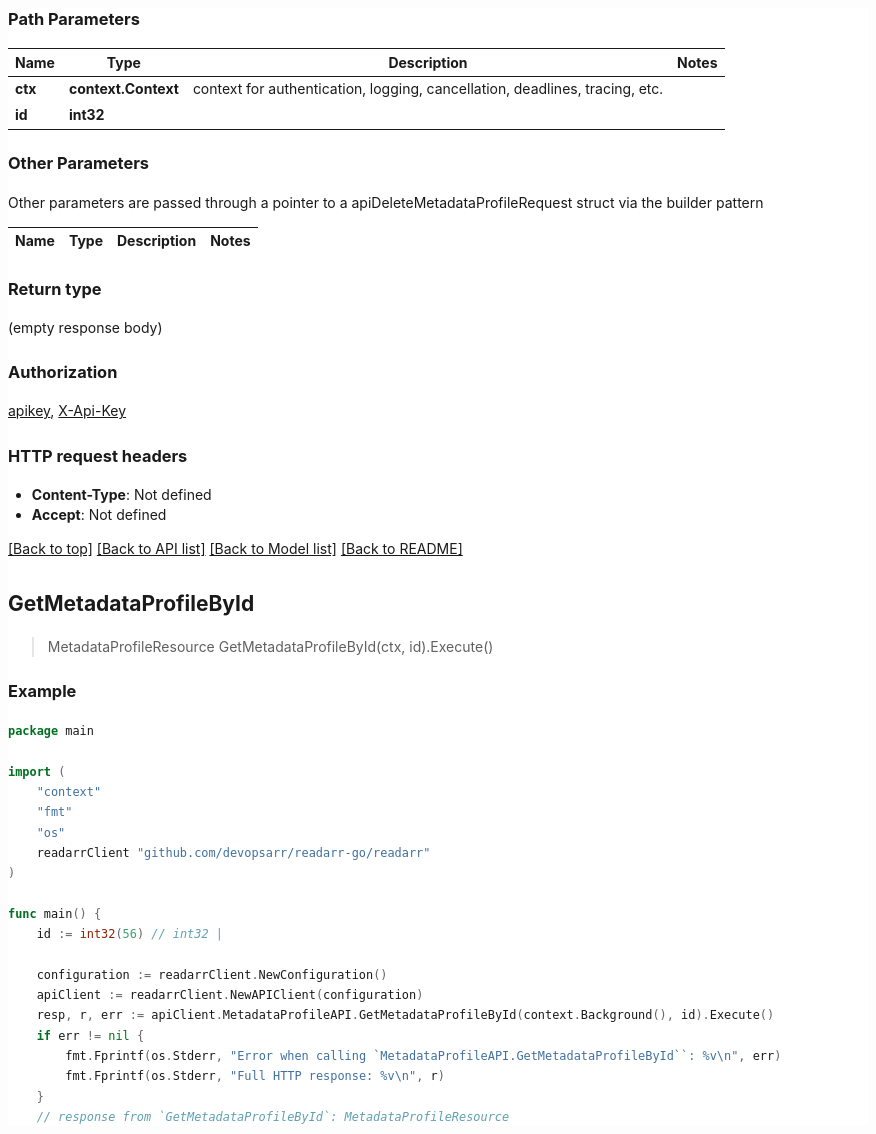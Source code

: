 ### Path Parameters


Name | Type | Description  | Notes
------------- | ------------- | ------------- | -------------
**ctx** | **context.Context** | context for authentication, logging, cancellation, deadlines, tracing, etc.
**id** | **int32** |  | 

### Other Parameters

Other parameters are passed through a pointer to a apiDeleteMetadataProfileRequest struct via the builder pattern


Name | Type | Description  | Notes
------------- | ------------- | ------------- | -------------


### Return type

 (empty response body)

### Authorization

[apikey](../README.md#apikey), [X-Api-Key](../README.md#X-Api-Key)

### HTTP request headers

- **Content-Type**: Not defined
- **Accept**: Not defined

[[Back to top]](#) [[Back to API list]](../README.md#documentation-for-api-endpoints)
[[Back to Model list]](../README.md#documentation-for-models)
[[Back to README]](../README.md)


## GetMetadataProfileById

> MetadataProfileResource GetMetadataProfileById(ctx, id).Execute()



### Example

```go
package main

import (
	"context"
	"fmt"
	"os"
	readarrClient "github.com/devopsarr/readarr-go/readarr"
)

func main() {
	id := int32(56) // int32 | 

	configuration := readarrClient.NewConfiguration()
	apiClient := readarrClient.NewAPIClient(configuration)
	resp, r, err := apiClient.MetadataProfileAPI.GetMetadataProfileById(context.Background(), id).Execute()
	if err != nil {
		fmt.Fprintf(os.Stderr, "Error when calling `MetadataProfileAPI.GetMetadataProfileById``: %v\n", err)
		fmt.Fprintf(os.Stderr, "Full HTTP response: %v\n", r)
	}
	// response from `GetMetadataProfileById`: MetadataProfileResource
```